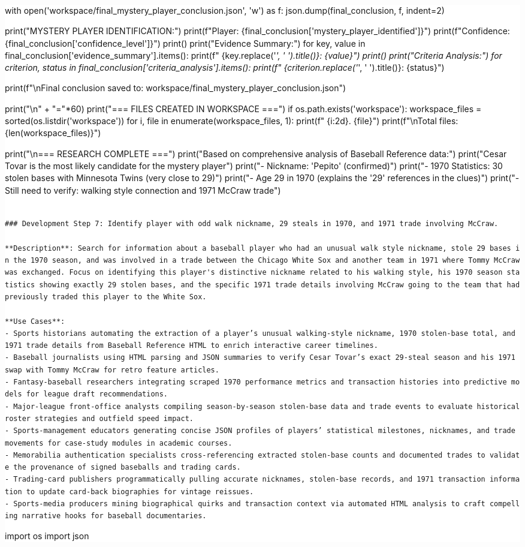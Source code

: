 with open('workspace/final_mystery_player_conclusion.json', 'w') as f:
    json.dump(final_conclusion, f, indent=2)

print("MYSTERY PLAYER IDENTIFICATION:")
print(f"Player: {final_conclusion['mystery_player_identified']}")
print(f"Confidence: {final_conclusion['confidence_level']}")
print()
print("Evidence Summary:")
for key, value in final_conclusion['evidence_summary'].items():
    print(f"  {key.replace('_', ' ').title()}: {value}")
print()
print("Criteria Analysis:")
for criterion, status in final_conclusion['criteria_analysis'].items():
    print(f"  {criterion.replace('_', ' ').title()}: {status}")

print(f"\nFinal conclusion saved to: workspace/final_mystery_player_conclusion.json")

print("\n" + "="*60)
print("=== FILES CREATED IN WORKSPACE ===")
if os.path.exists('workspace'):
    workspace_files = sorted(os.listdir('workspace'))
    for i, file in enumerate(workspace_files, 1):
        print(f"  {i:2d}. {file}")
    print(f"\nTotal files: {len(workspace_files)}")

print("\n=== RESEARCH COMPLETE ===")
print("Based on comprehensive analysis of Baseball Reference data:")
print("Cesar Tovar is the most likely candidate for the mystery player")
print("- Nickname: 'Pepito' (confirmed)")
print("- 1970 Statistics: 30 stolen bases with Minnesota Twins (very close to 29)")
print("- Age 29 in 1970 (explains the '29' references in the clues)")
print("- Still need to verify: walking style connection and 1971 McCraw trade")
```

### Development Step 7: Identify player with odd walk nickname, 29 steals in 1970, and 1971 trade involving McCraw.

**Description**: Search for information about a baseball player who had an unusual walk style nickname, stole 29 bases in the 1970 season, and was involved in a trade between the Chicago White Sox and another team in 1971 where Tommy McCraw was exchanged. Focus on identifying this player's distinctive nickname related to his walking style, his 1970 season statistics showing exactly 29 stolen bases, and the specific 1971 trade details involving McCraw going to the team that had previously traded this player to the White Sox.

**Use Cases**:
- Sports historians automating the extraction of a player’s unusual walking‐style nickname, 1970 stolen‐base total, and 1971 trade details from Baseball Reference HTML to enrich interactive career timelines.
- Baseball journalists using HTML parsing and JSON summaries to verify Cesar Tovar’s exact 29‐steal season and his 1971 swap with Tommy McCraw for retro feature articles.
- Fantasy‐baseball researchers integrating scraped 1970 performance metrics and transaction histories into predictive models for league draft recommendations.
- Major‐league front‐office analysts compiling season‐by‐season stolen‐base data and trade events to evaluate historical roster strategies and outfield speed impact.
- Sports‐management educators generating concise JSON profiles of players’ statistical milestones, nicknames, and trade movements for case‐study modules in academic courses.
- Memorabilia authentication specialists cross‐referencing extracted stolen‐base counts and documented trades to validate the provenance of signed baseballs and trading cards.
- Trading‐card publishers programmatically pulling accurate nicknames, stolen‐base records, and 1971 transaction information to update card‐back biographies for vintage reissues.
- Sports‐media producers mining biographical quirks and transaction context via automated HTML analysis to craft compelling narrative hooks for baseball documentaries.

```
import os
import json
